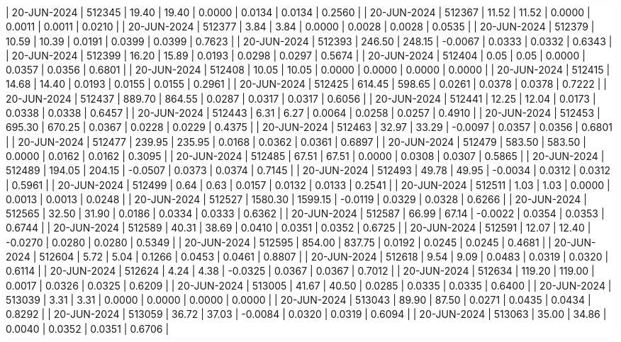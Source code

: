 | 20-JUN-2024 | 512345 | 19.40 | 19.40 | 0.0000 | 0.0134 | 0.0134 | 0.2560 |
| 20-JUN-2024 | 512367 | 11.52 | 11.52 | 0.0000 | 0.0011 | 0.0011 | 0.0210 |
| 20-JUN-2024 | 512377 | 3.84 | 3.84 | 0.0000 | 0.0028 | 0.0028 | 0.0535 |
| 20-JUN-2024 | 512379 | 10.59 | 10.39 | 0.0191 | 0.0399 | 0.0399 | 0.7623 |
| 20-JUN-2024 | 512393 | 246.50 | 248.15 | -0.0067 | 0.0333 | 0.0332 | 0.6343 |
| 20-JUN-2024 | 512399 | 16.20 | 15.89 | 0.0193 | 0.0298 | 0.0297 | 0.5674 |
| 20-JUN-2024 | 512404 | 0.05 | 0.05 | 0.0000 | 0.0357 | 0.0356 | 0.6801 |
| 20-JUN-2024 | 512408 | 10.05 | 10.05 | 0.0000 | 0.0000 | 0.0000 | 0.0000 |
| 20-JUN-2024 | 512415 | 14.68 | 14.40 | 0.0193 | 0.0155 | 0.0155 | 0.2961 |
| 20-JUN-2024 | 512425 | 614.45 | 598.65 | 0.0261 | 0.0378 | 0.0378 | 0.7222 |
| 20-JUN-2024 | 512437 | 889.70 | 864.55 | 0.0287 | 0.0317 | 0.0317 | 0.6056 |
| 20-JUN-2024 | 512441 | 12.25 | 12.04 | 0.0173 | 0.0338 | 0.0338 | 0.6457 |
| 20-JUN-2024 | 512443 | 6.31 | 6.27 | 0.0064 | 0.0258 | 0.0257 | 0.4910 |
| 20-JUN-2024 | 512453 | 695.30 | 670.25 | 0.0367 | 0.0228 | 0.0229 | 0.4375 |
| 20-JUN-2024 | 512463 | 32.97 | 33.29 | -0.0097 | 0.0357 | 0.0356 | 0.6801 |
| 20-JUN-2024 | 512477 | 239.95 | 235.95 | 0.0168 | 0.0362 | 0.0361 | 0.6897 |
| 20-JUN-2024 | 512479 | 583.50 | 583.50 | 0.0000 | 0.0162 | 0.0162 | 0.3095 |
| 20-JUN-2024 | 512485 | 67.51 | 67.51 | 0.0000 | 0.0308 | 0.0307 | 0.5865 |
| 20-JUN-2024 | 512489 | 194.05 | 204.15 | -0.0507 | 0.0373 | 0.0374 | 0.7145 |
| 20-JUN-2024 | 512493 | 49.78 | 49.95 | -0.0034 | 0.0312 | 0.0312 | 0.5961 |
| 20-JUN-2024 | 512499 | 0.64 | 0.63 | 0.0157 | 0.0132 | 0.0133 | 0.2541 |
| 20-JUN-2024 | 512511 | 1.03 | 1.03 | 0.0000 | 0.0013 | 0.0013 | 0.0248 |
| 20-JUN-2024 | 512527 | 1580.30 | 1599.15 | -0.0119 | 0.0329 | 0.0328 | 0.6266 |
| 20-JUN-2024 | 512565 | 32.50 | 31.90 | 0.0186 | 0.0334 | 0.0333 | 0.6362 |
| 20-JUN-2024 | 512587 | 66.99 | 67.14 | -0.0022 | 0.0354 | 0.0353 | 0.6744 |
| 20-JUN-2024 | 512589 | 40.31 | 38.69 | 0.0410 | 0.0351 | 0.0352 | 0.6725 |
| 20-JUN-2024 | 512591 | 12.07 | 12.40 | -0.0270 | 0.0280 | 0.0280 | 0.5349 |
| 20-JUN-2024 | 512595 | 854.00 | 837.75 | 0.0192 | 0.0245 | 0.0245 | 0.4681 |
| 20-JUN-2024 | 512604 | 5.72 | 5.04 | 0.1266 | 0.0453 | 0.0461 | 0.8807 |
| 20-JUN-2024 | 512618 | 9.54 | 9.09 | 0.0483 | 0.0319 | 0.0320 | 0.6114 |
| 20-JUN-2024 | 512624 | 4.24 | 4.38 | -0.0325 | 0.0367 | 0.0367 | 0.7012 |
| 20-JUN-2024 | 512634 | 119.20 | 119.00 | 0.0017 | 0.0326 | 0.0325 | 0.6209 |
| 20-JUN-2024 | 513005 | 41.67 | 40.50 | 0.0285 | 0.0335 | 0.0335 | 0.6400 |
| 20-JUN-2024 | 513039 | 3.31 | 3.31 | 0.0000 | 0.0000 | 0.0000 | 0.0000 |
| 20-JUN-2024 | 513043 | 89.90 | 87.50 | 0.0271 | 0.0435 | 0.0434 | 0.8292 |
| 20-JUN-2024 | 513059 | 36.72 | 37.03 | -0.0084 | 0.0320 | 0.0319 | 0.6094 |
| 20-JUN-2024 | 513063 | 35.00 | 34.86 | 0.0040 | 0.0352 | 0.0351 | 0.6706 |
